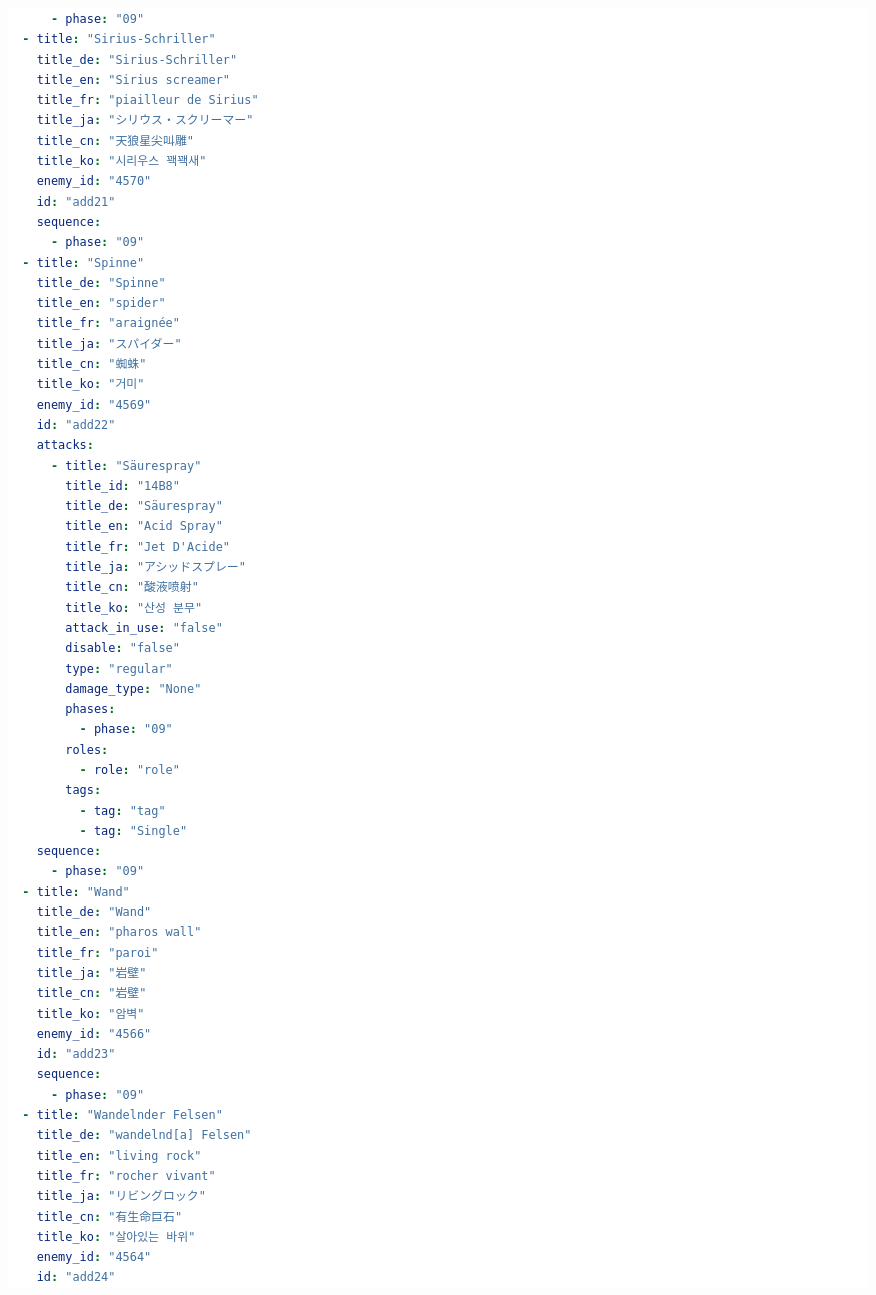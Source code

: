 ```yaml
      - phase: "09"
  - title: "Sirius-Schriller"
    title_de: "Sirius-Schriller"
    title_en: "Sirius screamer"
    title_fr: "piailleur de Sirius"
    title_ja: "シリウス・スクリーマー"
    title_cn: "天狼星尖叫雕"
    title_ko: "시리우스 꽥꽥새"
    enemy_id: "4570"
    id: "add21"
    sequence:
      - phase: "09"
  - title: "Spinne"
    title_de: "Spinne"
    title_en: "spider"
    title_fr: "araignée"
    title_ja: "スパイダー"
    title_cn: "蜘蛛"
    title_ko: "거미"
    enemy_id: "4569"
    id: "add22"
    attacks:
      - title: "Säurespray"
        title_id: "14B8"
        title_de: "Säurespray"
        title_en: "Acid Spray"
        title_fr: "Jet D'Acide"
        title_ja: "アシッドスプレー"
        title_cn: "酸液喷射"
        title_ko: "산성 분무"
        attack_in_use: "false"
        disable: "false"
        type: "regular"
        damage_type: "None"
        phases:
          - phase: "09"
        roles:
          - role: "role"
        tags:
          - tag: "tag"
          - tag: "Single"
    sequence:
      - phase: "09"
  - title: "Wand"
    title_de: "Wand"
    title_en: "pharos wall"
    title_fr: "paroi"
    title_ja: "岩壁"
    title_cn: "岩壁"
    title_ko: "암벽"
    enemy_id: "4566"
    id: "add23"
    sequence:
      - phase: "09"
  - title: "Wandelnder Felsen"
    title_de: "wandelnd[a] Felsen"
    title_en: "living rock"
    title_fr: "rocher vivant"
    title_ja: "リビングロック"
    title_cn: "有生命巨石"
    title_ko: "살아있는 바위"
    enemy_id: "4564"
    id: "add24"
```